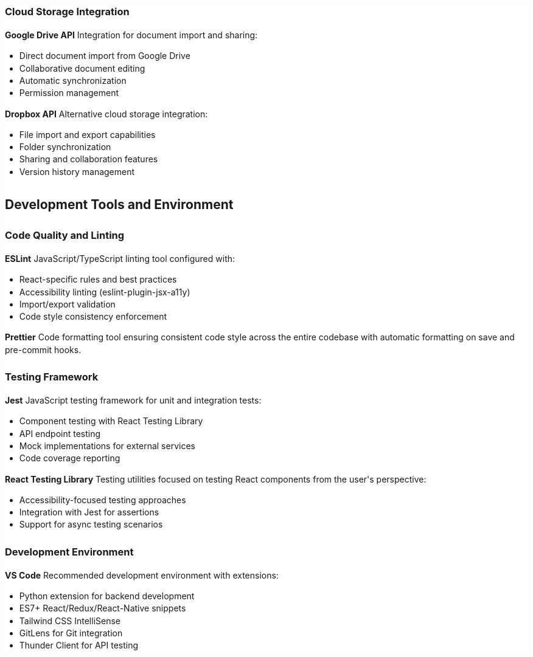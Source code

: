 ### Cloud Storage Integration

**Google Drive API**
Integration for document import and sharing:
- Direct document import from Google Drive
- Collaborative document editing
- Automatic synchronization
- Permission management

**Dropbox API**
Alternative cloud storage integration:
- File import and export capabilities
- Folder synchronization
- Sharing and collaboration features
- Version history management

## Development Tools and Environment

### Code Quality and Linting

**ESLint**
JavaScript/TypeScript linting tool configured with:
- React-specific rules and best practices
- Accessibility linting (eslint-plugin-jsx-a11y)
- Import/export validation
- Code style consistency enforcement

**Prettier**
Code formatting tool ensuring consistent code style across the entire codebase with automatic formatting on save and pre-commit hooks.

### Testing Framework

**Jest**
JavaScript testing framework for unit and integration tests:
- Component testing with React Testing Library
- API endpoint testing
- Mock implementations for external services
- Code coverage reporting

**React Testing Library**
Testing utilities focused on testing React components from the user's perspective:
- Accessibility-focused testing approaches
- Integration with Jest for assertions
- Support for async testing scenarios

### Development Environment

**VS Code**
Recommended development environment with extensions:
- Python extension for backend development
- ES7+ React/Redux/React-Native snippets
- Tailwind CSS IntelliSense
- GitLens for Git integration
- Thunder Client for API testing
